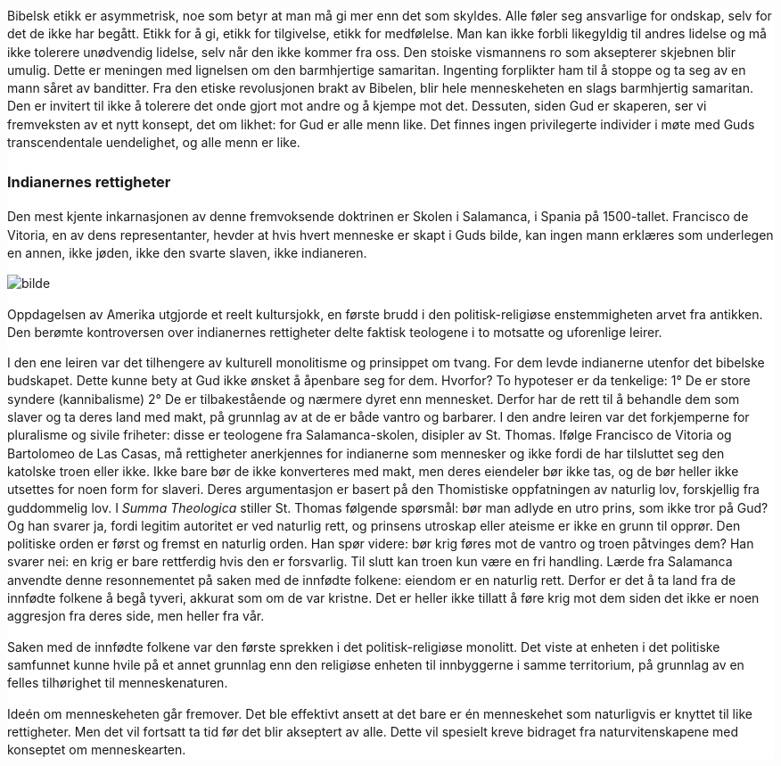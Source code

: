 Bibelsk etikk er asymmetrisk, noe som betyr at man må gi mer enn det som skyldes. Alle føler seg ansvarlige for ondskap, selv for det de ikke har begått. Etikk for å gi, etikk for tilgivelse, etikk for medfølelse. Man kan ikke forbli likegyldig til andres lidelse og må ikke tolerere unødvendig lidelse, selv når den ikke kommer fra oss. Den stoiske vismannens ro som aksepterer skjebnen blir umulig. Dette er meningen med lignelsen om den barmhjertige samaritan. Ingenting forplikter ham til å stoppe og ta seg av en mann såret av banditter. Fra den etiske revolusjonen brakt av Bibelen, blir hele menneskeheten en slags barmhjertig samaritan. Den er invitert til ikke å tolerere det onde gjort mot andre og å kjempe mot det.
Dessuten, siden Gud er skaperen, ser vi fremveksten av et nytt konsept, det om likhet: for Gud er alle menn like. Det finnes ingen privilegerte individer i møte med Guds transcendentale uendelighet, og alle menn er like.

### Indianernes rettigheter

Den mest kjente inkarnasjonen av denne fremvoksende doktrinen er Skolen i Salamanca, i Spania på 1500-tallet. Francisco de Vitoria, en av dens representanter, hevder at hvis hvert menneske er skapt i Guds bilde, kan ingen mann erklæres som underlegen en annen, ikke jøden, ikke den svarte slaven, ikke indianeren.

![bilde](assets/3/img-042.webp)

Oppdagelsen av Amerika utgjorde et reelt kultursjokk, en første brudd i den politisk-religiøse enstemmigheten arvet fra antikken. Den berømte kontroversen over indianernes rettigheter delte faktisk teologene i to motsatte og uforenlige leirer.

I den ene leiren var det tilhengere av kulturell monolitisme og prinsippet om tvang. For dem levde indianerne utenfor det bibelske budskapet. Dette kunne bety at Gud ikke ønsket å åpenbare seg for dem. Hvorfor? To hypoteser er da tenkelige: 1° De er store syndere (kannibalisme) 2° De er tilbakestående og nærmere dyret enn mennesket. Derfor har de rett til å behandle dem som slaver og ta deres land med makt, på grunnlag av at de er både vantro og barbarer.
I den andre leiren var det forkjemperne for pluralisme og sivile friheter: disse er teologene fra Salamanca-skolen, disipler av St. Thomas. Ifølge Francisco de Vitoria og Bartolomeo de Las Casas, må rettigheter anerkjennes for indianerne som mennesker og ikke fordi de har tilsluttet seg den katolske troen eller ikke. Ikke bare bør de ikke konverteres med makt, men deres eiendeler bør ikke tas, og de bør heller ikke utsettes for noen form for slaveri. Deres argumentasjon er basert på den Thomistiske oppfatningen av naturlig lov, forskjellig fra guddommelig lov.
I _Summa Theologica_ stiller St. Thomas følgende spørsmål: bør man adlyde en utro prins, som ikke tror på Gud? Og han svarer ja, fordi legitim autoritet er ved naturlig rett, og prinsens utroskap eller ateisme er ikke en grunn til opprør. Den politiske orden er først og fremst en naturlig orden. Han spør videre: bør krig føres mot de vantro og troen påtvinges dem? Han svarer nei: en krig er bare rettferdig hvis den er forsvarlig. Til slutt kan troen kun være en fri handling.
Lærde fra Salamanca anvendte denne resonnementet på saken med de innfødte folkene: eiendom er en naturlig rett. Derfor er det å ta land fra de innfødte folkene å begå tyveri, akkurat som om de var kristne. Det er heller ikke tillatt å føre krig mot dem siden det ikke er noen aggresjon fra deres side, men heller fra vår.

Saken med de innfødte folkene var den første sprekken i det politisk-religiøse monolitt. Det viste at enheten i det politiske samfunnet kunne hvile på et annet grunnlag enn den religiøse enheten til innbyggerne i samme territorium, på grunnlag av en felles tilhørighet til menneskenaturen.

Ideén om menneskeheten går fremover. Det ble effektivt ansett at det bare er én menneskehet som naturligvis er knyttet til like rettigheter. Men det vil fortsatt ta tid før det blir akseptert av alle. Dette vil spesielt kreve bidraget fra naturvitenskapene med konseptet om menneskearten.
